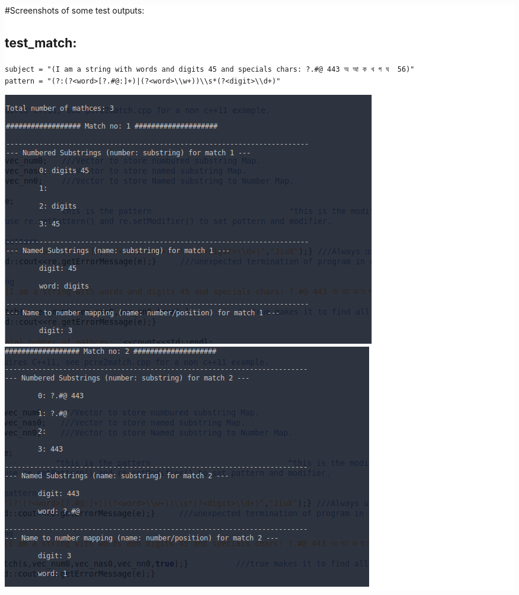 #Screenshots of some test outputs:

test_match:
----------

```
subject = "(I am a string with words and digits 45 and specials chars: ?.#@ 443 অ আ ক খ গ ঘ  56)"
pattern = "(?:(?<word>[?.#@:]+)|(?<word>\\w+))\\s*(?<digit>\\d+)"
```

![jpcre2 screenshot1](img/s1_1.png)
![jpcre2 screenshot2](img/s1_2.png)